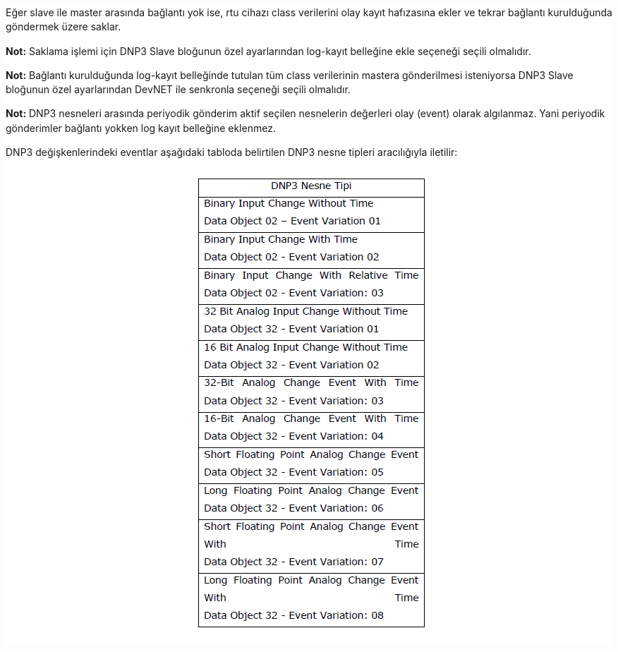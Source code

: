Eğer slave ile master arasında bağlantı yok ise, rtu cihazı class verilerini olay kayıt hafızasına ekler ve tekrar bağlantı kurulduğunda göndermek üzere saklar. 

**Not:** Saklama işlemi için DNP3 Slave bloğunun özel ayarlarından log-kayıt belleğine ekle seçeneği seçili olmalıdır.

**Not:** Bağlantı kurulduğunda log-kayıt belleğinde tutulan tüm class verilerinin mastera gönderilmesi isteniyorsa DNP3 Slave bloğunun özel ayarlarından DevNET ile senkronla seçeneği seçili olmalıdır.

**Not:** DNP3 nesneleri arasında periyodik gönderim aktif seçilen nesnelerin değerleri olay (event) olarak algılanmaz. Yani periyodik gönderimler bağlantı yokken log kayıt belleğine eklenmez.

DNP3 değişkenlerindeki eventlar aşağıdaki tabloda belirtilen DNP3 nesne tipleri aracılığıyla iletilir:

<center>

![dnp3-image35](/img/dnp3-image35.png)

</center>